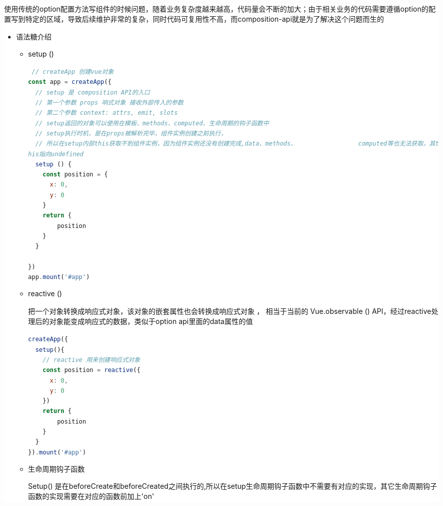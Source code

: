   使用传统的option配置方法写组件的时候问题，随着业务复杂度越来越高，代码量会不断的加大；由于相关业务的代码需要遵循option的配置写到特定的区域，导致后续维护非常的复杂，同时代码可复用性不高，而composition-api就是为了解决这个问题而生的

- 语法糖介绍

  - setup ()

    

    ```javascript
     // createApp 创建vue对象
    const app = createApp({
      // setup 是 composition API的入口
      // 第一个参数 props 响式对象 接收外部传入的参数
      // 第二个参数 context: attrs, emit, slots
      // setup返回的对象可以使用在模板、methods、computed、生命周期的钩子函数中
      // setup执行时机，是在props被解析完毕，组件实例创建之前执行，
      // 所以在setup内部this获取不到组件实例，因为组件实例还没有创建完成,data、methods、					computed等也无法获取，其this指向undefined
      setup () {
        const position = {
          x: 0,
          y: 0
        }
        return {
        	position
        }
      }
    	
    })
    app.mount('#app')
    ```

  - reactive () 

    把一个对象转换成响应式对象，该对象的嵌套属性也会转换成响应式对象 ， 相当于当前的 Vue.observable () API，经过reactive处理后的对象能变成响应式的数据，类似于option api里面的data属性的值

    ```javascript
    createApp({
      setup(){
        // reactive 用来创建响应式对象
        const position = reactive({
          x: 0,
          y: 0
        })
        return {
        	position
        }
      }
    }).mount('#app')
    ```

  - 生命周期钩子函数

    Setup() 是在beforeCreate和beforeCreated之间执行的,所以在setup生命周期钩子函数中不需要有对应的实现，其它生命周期钩子函数的实现需要在对应的函数前加上'on'
